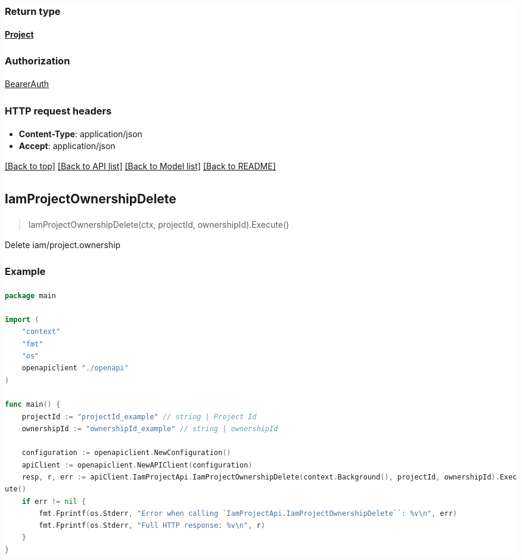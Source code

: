 ### Return type

[**Project**](Project.md)

### Authorization

[BearerAuth](../README.md#BearerAuth)

### HTTP request headers

- **Content-Type**: application/json
- **Accept**: application/json

[[Back to top]](#) [[Back to API list]](../README.md#documentation-for-api-endpoints)
[[Back to Model list]](../README.md#documentation-for-models)
[[Back to README]](../README.md)


## IamProjectOwnershipDelete

> IamProjectOwnershipDelete(ctx, projectId, ownershipId).Execute()

Delete iam/project.ownership



### Example

```go
package main

import (
    "context"
    "fmt"
    "os"
    openapiclient "./openapi"
)

func main() {
    projectId := "projectId_example" // string | Project Id
    ownershipId := "ownershipId_example" // string | ownershipId

    configuration := openapiclient.NewConfiguration()
    apiClient := openapiclient.NewAPIClient(configuration)
    resp, r, err := apiClient.IamProjectApi.IamProjectOwnershipDelete(context.Background(), projectId, ownershipId).Execute()
    if err != nil {
        fmt.Fprintf(os.Stderr, "Error when calling `IamProjectApi.IamProjectOwnershipDelete``: %v\n", err)
        fmt.Fprintf(os.Stderr, "Full HTTP response: %v\n", r)
    }
}
```
